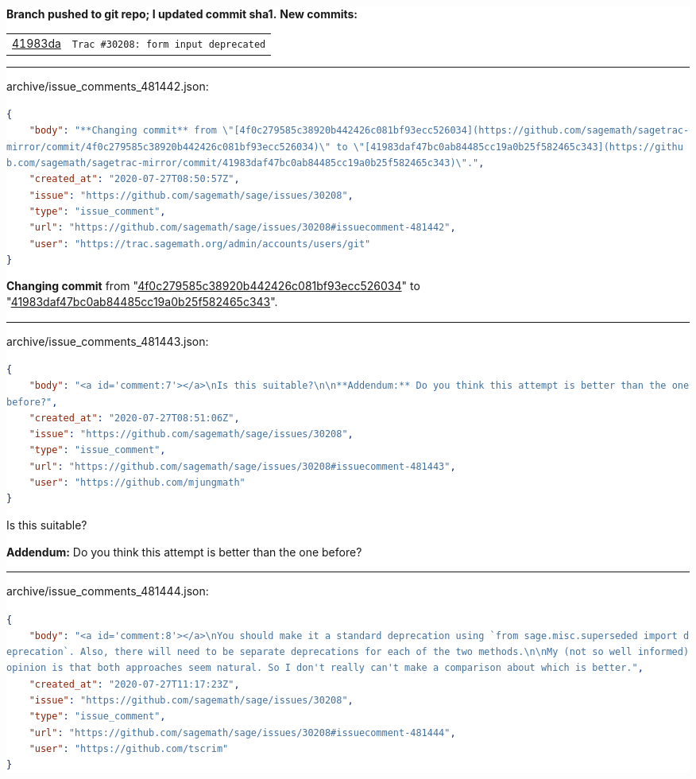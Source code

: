 <a id='comment:6'></a>
**Branch pushed to git repo; I updated commit sha1.** **New commits:**
<table><tr><td><a href="https://github.com/sagemath/sagetrac-mirror/commit/41983daf47bc0ab84485cc19a0b25f582465c343">41983da</a></td><td><code>Trac #30208: form input deprecated</code></td></tr></table>




---

archive/issue_comments_481442.json:
```json
{
    "body": "**Changing commit** from \"[4f0c279585c38920b442426c081bf93ecc526034](https://github.com/sagemath/sagetrac-mirror/commit/4f0c279585c38920b442426c081bf93ecc526034)\" to \"[41983daf47bc0ab84485cc19a0b25f582465c343](https://github.com/sagemath/sagetrac-mirror/commit/41983daf47bc0ab84485cc19a0b25f582465c343)\".",
    "created_at": "2020-07-27T08:50:57Z",
    "issue": "https://github.com/sagemath/sage/issues/30208",
    "type": "issue_comment",
    "url": "https://github.com/sagemath/sage/issues/30208#issuecomment-481442",
    "user": "https://trac.sagemath.org/admin/accounts/users/git"
}
```

**Changing commit** from "[4f0c279585c38920b442426c081bf93ecc526034](https://github.com/sagemath/sagetrac-mirror/commit/4f0c279585c38920b442426c081bf93ecc526034)" to "[41983daf47bc0ab84485cc19a0b25f582465c343](https://github.com/sagemath/sagetrac-mirror/commit/41983daf47bc0ab84485cc19a0b25f582465c343)".



---

archive/issue_comments_481443.json:
```json
{
    "body": "<a id='comment:7'></a>\nIs this suitable?\n\n**Addendum:** Do you think this attempt is better than the one before?",
    "created_at": "2020-07-27T08:51:06Z",
    "issue": "https://github.com/sagemath/sage/issues/30208",
    "type": "issue_comment",
    "url": "https://github.com/sagemath/sage/issues/30208#issuecomment-481443",
    "user": "https://github.com/mjungmath"
}
```

<a id='comment:7'></a>
Is this suitable?

**Addendum:** Do you think this attempt is better than the one before?



---

archive/issue_comments_481444.json:
```json
{
    "body": "<a id='comment:8'></a>\nYou should make it a standard deprecation using `from sage.misc.superseded import deprecation`. Also, there will need to be separate deprecations for each of the two methods.\n\nMy (not so well informed) opinion is that both approaches seem natural. So I don't really can't make a comparison about which is better.",
    "created_at": "2020-07-27T11:17:23Z",
    "issue": "https://github.com/sagemath/sage/issues/30208",
    "type": "issue_comment",
    "url": "https://github.com/sagemath/sage/issues/30208#issuecomment-481444",
    "user": "https://github.com/tscrim"
}
```
